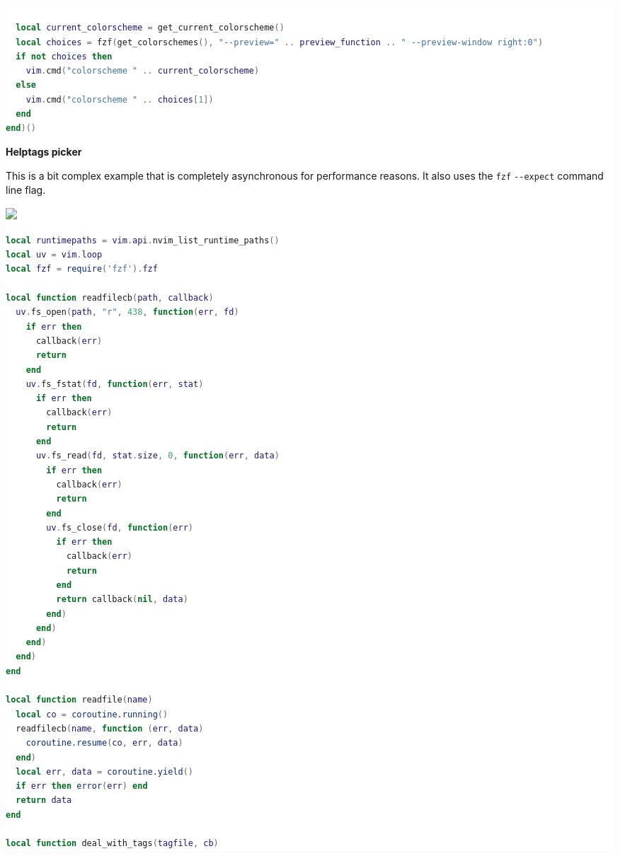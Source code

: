 ```lua

  local current_colorscheme = get_current_colorscheme()
  local choices = fzf(get_colorschemes(), "--preview=" .. preview_function .. " --preview-window right:0") 
  if not choices then
    vim.cmd("colorscheme " .. current_colorscheme)
  else
    vim.cmd("colorscheme " .. choices[1])
  end
end)()

```


**Helptags picker**

This is a bit complex example that is completely asynchronous for
performance reasons. It also uses the `fzf` `--expect` command line flag.

![](gifs/example_4.gif)

```lua
local runtimepaths = vim.api.nvim_list_runtime_paths()
local uv = vim.loop
local fzf = require('fzf').fzf

local function readfilecb(path, callback)
  uv.fs_open(path, "r", 438, function(err, fd)
    if err then
      callback(err)
      return
    end
    uv.fs_fstat(fd, function(err, stat)
      if err then
        callback(err)
        return
      end
      uv.fs_read(fd, stat.size, 0, function(err, data)
        if err then
          callback(err)
          return
        end
        uv.fs_close(fd, function(err)
          if err then
            callback(err)
            return
          end
          return callback(nil, data)
        end)
      end)
    end)
  end)
end

local function readfile(name)
  local co = coroutine.running()
  readfilecb(name, function (err, data)
    coroutine.resume(co, err, data)
  end)
  local err, data = coroutine.yield()
  if err then error(err) end
  return data
end

local function deal_with_tags(tagfile, cb)
```